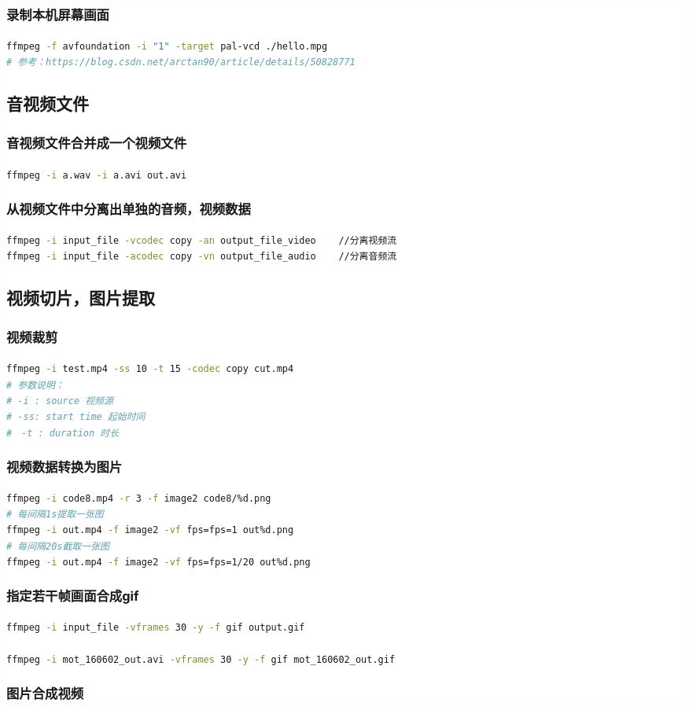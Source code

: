 ### 录制本机屏幕画面

``` bash
ffmpeg -f avfoundation -i "1" -target pal-vcd ./hello.mpg
# 参考：https://blog.csdn.net/arctan90/article/details/50828771
```

## 音视频文件
### 音视频文件合并成一个视频文件

``` bash
ffmpeg -i a.wav -i a.avi out.avi
```

### 从视频文件中分离出单独的音频，视频数据

``` bash
ffmpeg -i input_file -vcodec copy -an output_file_video    //分离视频流
ffmpeg -i input_file -acodec copy -vn output_file_audio    //分离音频流
```
## 视频切片，图片提取
###  视频裁剪

``` bash
ffmpeg -i test.mp4 -ss 10 -t 15 -codec copy cut.mp4 
# 参数说明： 
# -i : source 视频源
# -ss: start time 起始时间
#　-t : duration 时长
```


### 视频数据转换为图片

``` bash
ffmpeg -i code8.mp4 -r 3 -f image2 code8/%d.png
# 每间隔1s提取一张图
ffmpeg -i out.mp4 -f image2 -vf fps=fps=1 out%d.png
# 每间隔20s截取一张图
ffmpeg -i out.mp4 -f image2 -vf fps=fps=1/20 out%d.png
```

### 指定若干帧画面合成gif

``` bash
ffmpeg -i input_file -vframes 30 -y -f gif output.gif

ffmpeg -i mot_160602_out.avi -vframes 30 -y -f gif mot_160602_out.gif
```

### 图片合成视频
